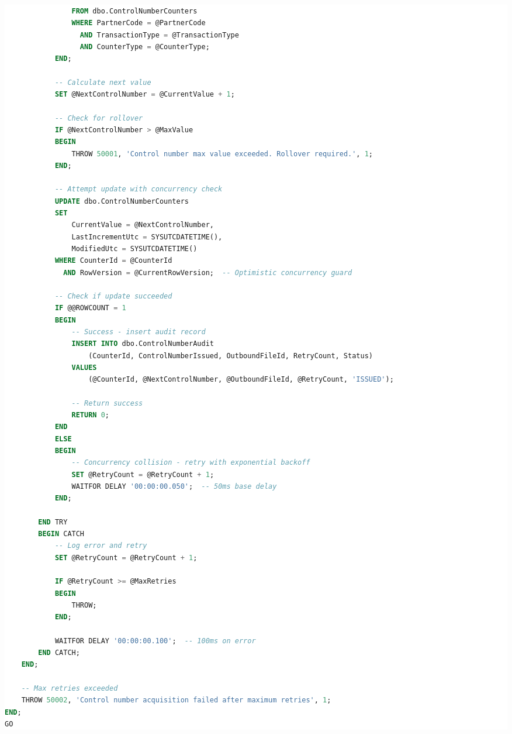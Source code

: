 ```sql
                FROM dbo.ControlNumberCounters
                WHERE PartnerCode = @PartnerCode
                  AND TransactionType = @TransactionType
                  AND CounterType = @CounterType;
            END;

            -- Calculate next value
            SET @NextControlNumber = @CurrentValue + 1;

            -- Check for rollover
            IF @NextControlNumber > @MaxValue
            BEGIN
                THROW 50001, 'Control number max value exceeded. Rollover required.', 1;
            END;

            -- Attempt update with concurrency check
            UPDATE dbo.ControlNumberCounters
            SET
                CurrentValue = @NextControlNumber,
                LastIncrementUtc = SYSUTCDATETIME(),
                ModifiedUtc = SYSUTCDATETIME()
            WHERE CounterId = @CounterId
              AND RowVersion = @CurrentRowVersion;  -- Optimistic concurrency guard

            -- Check if update succeeded
            IF @@ROWCOUNT = 1
            BEGIN
                -- Success - insert audit record
                INSERT INTO dbo.ControlNumberAudit
                    (CounterId, ControlNumberIssued, OutboundFileId, RetryCount, Status)
                VALUES
                    (@CounterId, @NextControlNumber, @OutboundFileId, @RetryCount, 'ISSUED');

                -- Return success
                RETURN 0;
            END
            ELSE
            BEGIN
                -- Concurrency collision - retry with exponential backoff
                SET @RetryCount = @RetryCount + 1;
                WAITFOR DELAY '00:00:00.050';  -- 50ms base delay
            END;

        END TRY
        BEGIN CATCH
            -- Log error and retry
            SET @RetryCount = @RetryCount + 1;

            IF @RetryCount >= @MaxRetries
            BEGIN
                THROW;
            END;

            WAITFOR DELAY '00:00:00.100';  -- 100ms on error
        END CATCH;
    END;

    -- Max retries exceeded
    THROW 50002, 'Control number acquisition failed after maximum retries', 1;
END;
GO
```
